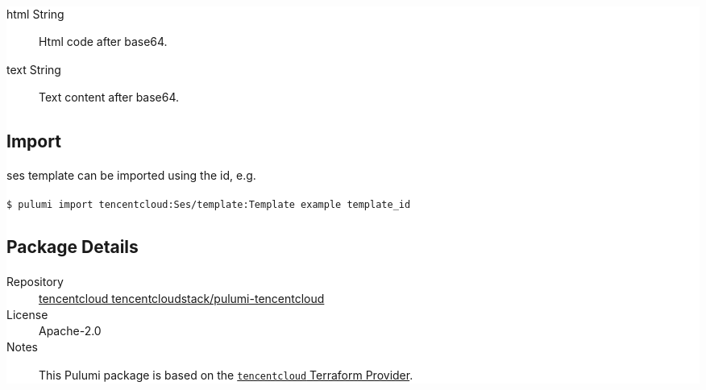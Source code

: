 <div>
<pulumi-choosable type="language" values="yaml">
<dl class="resources-properties"><dt class="property-optional"
            title="Optional">
        <span id="html_yaml">
<a data-swiftype-name="resource-property" data-swiftype-type="text" href="#html_yaml" style="color: inherit; text-decoration: inherit;">html</a>
</span>
        <span class="property-indicator"></span>
        <span class="property-type">String</span>
    </dt>
    <dd><p>Html code after base64.</p>
</dd><dt class="property-optional"
            title="Optional">
        <span id="text_yaml">
<a data-swiftype-name="resource-property" data-swiftype-type="text" href="#text_yaml" style="color: inherit; text-decoration: inherit;">text</a>
</span>
        <span class="property-indicator"></span>
        <span class="property-type">String</span>
    </dt>
    <dd><p>Text content after base64.</p>
</dd></dl>
</pulumi-choosable>
</div>

## Import



ses template can be imported using the id, e.g.

```sh
$ pulumi import tencentcloud:Ses/template:Template example template_id
```





<h2 id="package-details">Package Details</h2>
<dl class="package-details">
	<dt>Repository</dt>
	<dd><a href="https://github.com/tencentcloudstack/pulumi-tencentcloud">tencentcloud tencentcloudstack/pulumi-tencentcloud</a></dd>
	<dt>License</dt>
	<dd>Apache-2.0</dd>
	<dt>Notes</dt>
	<dd><p>This Pulumi package is based on the <a href="https://github.com/tencentcloudstack/terraform-provider-tencentcloud"><code>tencentcloud</code> Terraform Provider</a>.</p>
</dd>
</dl>

